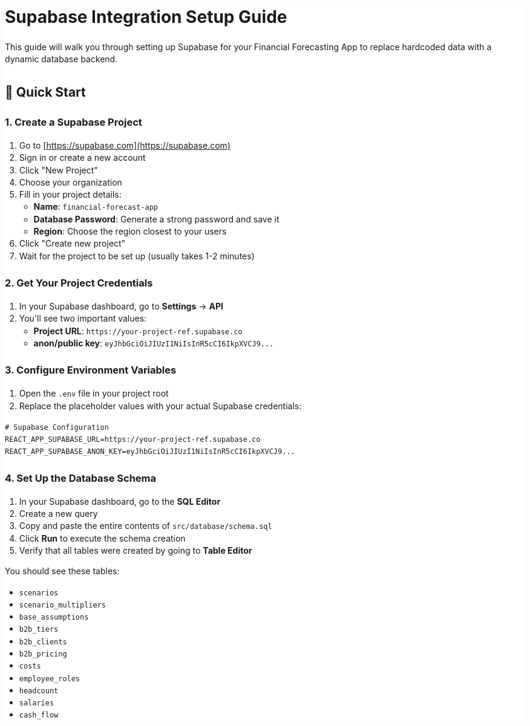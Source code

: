 # Supabase Integration Setup Guide

This guide will walk you through setting up Supabase for your Financial Forecasting App to replace hardcoded data with a dynamic database backend.

## 🚀 Quick Start

### 1. Create a Supabase Project

1. Go to [https://supabase.com](https://supabase.com)
2. Sign in or create a new account
3. Click "New Project"
4. Choose your organization
5. Fill in your project details:
   - **Name**: `financial-forecast-app`
   - **Database Password**: Generate a strong password and save it
   - **Region**: Choose the region closest to your users
6. Click "Create new project"
7. Wait for the project to be set up (usually takes 1-2 minutes)

### 2. Get Your Project Credentials

1. In your Supabase dashboard, go to **Settings** → **API**
2. You'll see two important values:
   - **Project URL**: `https://your-project-ref.supabase.co`
   - **anon/public key**: `eyJhbGciOiJIUzI1NiIsInR5cCI6IkpXVCJ9...`

### 3. Configure Environment Variables

1. Open the `.env` file in your project root
2. Replace the placeholder values with your actual Supabase credentials:

```env
# Supabase Configuration
REACT_APP_SUPABASE_URL=https://your-project-ref.supabase.co
REACT_APP_SUPABASE_ANON_KEY=eyJhbGciOiJIUzI1NiIsInR5cCI6IkpXVCJ9...
```

### 4. Set Up the Database Schema

1. In your Supabase dashboard, go to the **SQL Editor**
2. Create a new query
3. Copy and paste the entire contents of `src/database/schema.sql`
4. Click **Run** to execute the schema creation
5. Verify that all tables were created by going to **Table Editor**

You should see these tables:
- `scenarios`
- `scenario_multipliers`
- `base_assumptions`
- `b2b_tiers`
- `b2b_clients`
- `b2b_pricing`
- `costs`
- `employee_roles`
- `headcount`
- `salaries`
- `cash_flow`

